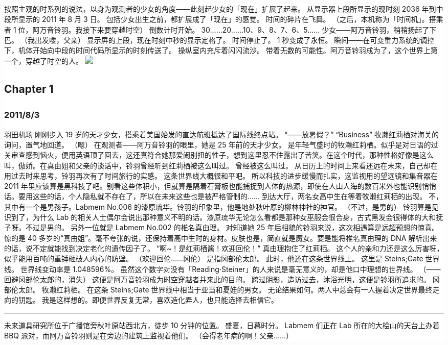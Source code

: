 按照主观的时系列的说法，以身为观测者的少女的角度——此刻起少女的「现在」扩展了起来。
从显示器上段所显示的现时刻 2036 年到中段所显示的 2011 年 8 月 3 日。
包括少女出生之前，都扩展成了「现在」的感觉。
时间的碎片在飞舞。
（之后，本机称为「时间机」。搭乘者 1 位，阿万音铃羽。我接下来要穿越时空）
倒数计时开始。
30……20……10、9、8、7、6、5……
少女——阿万音铃羽，稍稍扬起了下巴。
（我出发喽，父亲）
显示屏的上段，现在时刻中秒的显示定格了。
时间停止了。
1 秒变成了永恒。
瞬间——在可变重力系统的调控下，机体开始向中段的时间代码所显示的时刻传送了。
操纵室内充斥着闪闪流沙。
带着无数的可能性。阿万音铃羽成为了，这个世界上第一个，穿越了时空的人。
![](https://unpkg.com/sciadvfiles@1.0.6/Novel/%E5%89%A7%E5%9C%BA/12.webp)
## Chapter 1
### 2011/8/3
羽田机场
刚刚步入 19 岁的天才少女，搭乘着美国始发的直达航班抵达了国际线终点站。
“——放暑假？”
“Business”
牧濑红莉栖对海关的询问，置气地回道。
（嗯）
在观测者——阿万音铃羽的眼里，她是 25 年前的天才少女。
是年轻气盛时的牧濑红莉栖。似乎是对日语的过关审查感到恼火，便用英语顶了回去，这还真符合她那爱闹别扭的性子，想到这里忍不住露出了苦笑。在这个时代，那种性格好像是这么叫，傲娇。在真由姐和父亲的谈话中，铃羽曾经听到红莉栖被这么叫过。
曾经被这么叫过。
从日历上的时间上来看还远在未来，自己却在用过去时来思考，铃羽再次有了时间旅行的实感。
这条世界线大概很和平吧。
所以科技的进步缓慢而扎实，这监视用的望远镜和集音器在 2011 年里应该算是黑科技了吧。别看这些体积小，但就算是隔着石膏板也能捕捉到人体的热源，即使在人山人海的数百米外也能识别悄悄话。要用这些的话，个人隐私就不存在了，所以在未来这些也是被严格管制的……
到达大厅，两名女高中生在等着牧濑红莉栖的出现。
不，其中有一个是男孩子。Labmem No.006 的漆原琉华。铃羽的印象里，他是地处秋叶原的柳林神社的神官。
（不过，是男的）
铃羽算是见识到了，为什么 Lab 的相关人士偶尔会说出那种意义不明的话。漆原琉华无论怎么看都是那种女巫服会很合身，古式黑发会很得体的大和抚子呀。不过是男的。
另外一位就是 Labmem No.002 的椎名真由理。
对知道她 25 年后相貌的铃羽来说，这次相遇算是远超预想的惊喜。
惊的是 40 多岁的“真由姐”。毫不夸张的说，还保持着高中生时的身材。皮肤也是，简直就是魔女。要是能将椎名真由理的 DNA 解析出来的话，说不定就能找到决定老化的遗传因子了。
“啊\~！是红莉栖酱！欢迎回伦！”
真由理抱住了红莉栖。
这个人的亲和力还是这么厉害呀，似乎能用百吨的重锤砸破人内心的防壁。
（欢迎回伦……冈伦）
是指冈部伦太郎。
此时，他还在这条世界线上。
这里是 Steins;Gate 世界线。
世界线变动率是 1.048596%。
虽然这个数字对没有「Reading·Steiner」的人来说是毫无意义的，却是他口中理想的世界线。
（——回避冈部伦太郎的，消失）
这便是阿万音铃羽成为时空穿越者并来此的目的。
跨过阴影，造访过去，沐浴光明，这便是铃羽所追求的。
冈部伦太郎。
牧濑红莉栖。
在这条 Steins;Gate 世界线中相当于亚当和夏娃的男女。
无论结果如何。两人中总会有一人握着决定世界最终走向的钥匙。
我是这样想的。即便世界反复无常，喜欢造化弄人，也只能选择去相信它。
***
未来道具研究所位于广播馆旁秋叶原站西北方，徒步 10 分钟的位置。
盛夏，日暮时分。
Labmem 们正在 Lab 所在的大桧山的天台上办着 BBQ 派对，而阿万音铃羽则是在旁边的建筑上监视着他们。
（会得老年病的啊！父亲……）